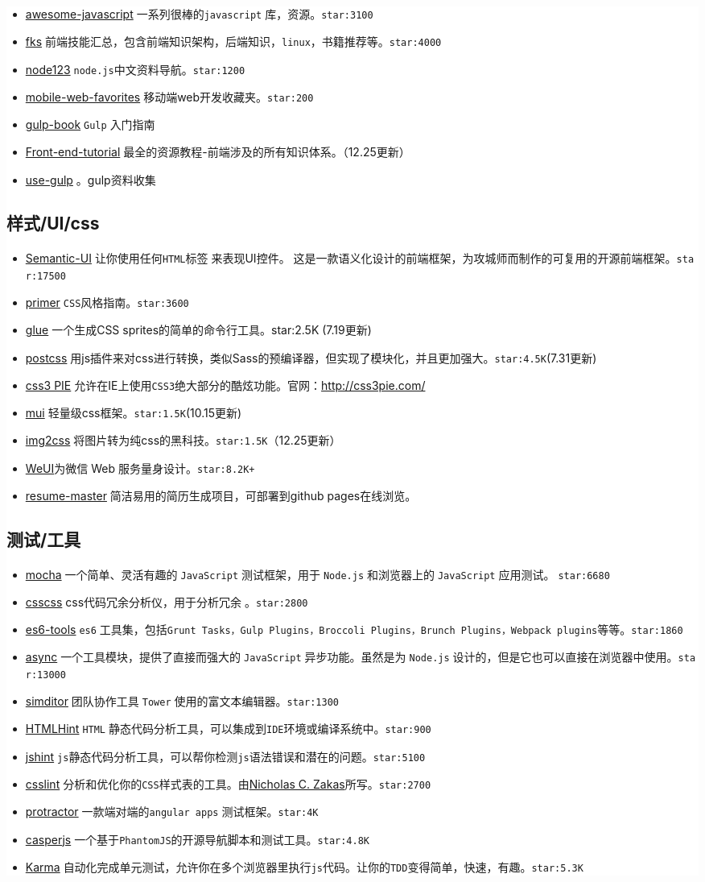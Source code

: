  - [awesome-javascript][7] 一系列很棒的`javascript` 库，资源。`star:3100`

 - [fks][8]  前端技能汇总，包含前端知识架构，后端知识，`linux`，书籍推荐等。`star:4000`

 - [node123][9] `node.js`中文资料导航。`star:1200`

 - [mobile-web-favorites][10] 移动端web开发收藏夹。`star:200`

 - [gulp-book][11] `Gulp` 入门指南

 - [Front-end-tutorial][12] 最全的资源教程-前端涉及的所有知识体系。（12.25更新）
 - [use-gulp](https://github.com/Platform-CUF/use-gulp)
。gulp资料收集

样式/UI/css
----

 - [Semantic-UI][13] 让你使用任何`HTML`标签 来表现UI控件。
这是一款语义化设计的前端框架，为攻城师而制作的可复用的开源前端框架。`star:17500`



 - [primer][15]   `CSS`风格指南。`star:3600`

 - [glue][16] 一个生成CSS sprites的简单的命令行工具。star:2.5K (7.19更新)

 - [postcss][17] 用js插件来对css进行转换，类似Sass的预编译器，但实现了模块化，并且更加强大。`star:4.5K`(7.31更新)

 - [css3 PIE][18] 允许在IE上使用`CSS3`绝大部分的酷炫功能。官网：http://css3pie.com/

 - [mui][19] 轻量级css框架。`star:1.5K`(10.15更新)

 - [img2css][20] 将图片转为纯css的黑科技。`star:1.5K`（12.25更新）
 - [WeUI](https://github.com/weui/weui)为微信 Web 服务量身设计。`star:8.2K+`
 - [resume-master](https://github.com/hawx1993/resume-master) 简洁易用的简历生成项目，可部署到github pages在线浏览。

测试/工具
-----

 - [mocha][21] 一个简单、灵活有趣的 `JavaScript` 测试框架，用于 `Node.js` 和浏览器上的 `JavaScript` 应用测试。 `star:6680`

 - [csscss][23] css代码冗余分析仪，用于分析冗余 。`star:2800`

 - [es6-tools][24]  `es6` 工具集，包括`Grunt Tasks，Gulp Plugins，Broccoli Plugins，Brunch Plugins，Webpack plugins`等等。`star:1860`

 - [async][25] 一个工具模块，提供了直接而强大的 `JavaScript` 异步功能。虽然是为 `Node.js` 设计的，但是它也可以直接在浏览器中使用。`star:13000`

 - [simditor][26] 团队协作工具 `Tower` 使用的富文本编辑器。`star:1300`

 - [HTMLHint][27] `HTML` 静态代码分析工具，可以集成到`IDE`环境或编译系统中。`star:900`

 - [jshint][28] `js`静态代码分析工具，可以帮你检测`js`语法错误和潜在的问题。`star:5100`

 - [csslint][29] 分析和优化你的`CSS`样式表的工具。由[Nicholas C.
   Zakas][30]所写。`star:2700`

 - [protractor][31] 一款端对端的`angular apps` 测试框架。`star:4K`

 - [casperjs][32] 一个基于`PhantomJS`的开源导航脚本和测试工具。`star:4.8K`

 - [Karma][33] 自动化完成单元测试，允许你在多个浏览器里执行`js`代码。让你的`TDD`变得简单，快速，有趣。`star:5.3K`


  [1]: /img/3.jpeg
  [2]: /img/2.jpeg
  [3]: https://github.com/dypsilon/frontend-dev-bookmarks
  [4]: https://github.com/foru17/front-end-collect
  [5]: https://github.com/hawx1993/Front-end-Interview-questions
  [6]: https://github.com/lvwzhen/f2e-hub
  [7]: https://github.com/sorrycc/awesome-javascript
  [8]: https://github.com/JacksonTian/fks
  [9]: https://github.com/youyudehexie/node123
  [10]: https://github.com/hoosin/mobile-web-favorites
  [11]: https://github.com/nimojs/gulp-book
  [12]: https://github.com/AutumnsWind/Front-end-tutorial
  [13]: https://github.com/Semantic-Org/Semantic-UI
  [14]: /img/1.jpeg
  [15]: https://github.com/primer/primer
  [16]: https://github.com/jorgebastida/glue#glue
  [17]: https://github.com/postcss/postcss#plugins
  [18]: https://github.com/lojjic/PIE
  [19]: https://github.com/muicss/mui
  [20]: https://github.com/javierbyte/img2css
  [21]: https://github.com/mochajs/mocha
  [22]: /img/5.png
  [23]: https://github.com/zmoazeni/csscss
  [24]: https://github.com/addyosmani/es6-tools
  [25]: https://github.com/caolan/async
  [26]: https://github.com/mycolorway/simditor
  [27]: https://github.com/yaniswang/HTMLHint
  [28]: https://github.com/jshint/jshint
  [29]: https://github.com/CSSLint/csslint
  [30]: http://www.nczonline.net/
  [31]: https://github.com/angular/protractor
  [32]: https://github.com/n1k0/casperjs
  [33]: https://github.com/karma-runner/karma
  [34]: https://github.com/jasmine/jasmine
  [35]: https://github.com/chaijs/chai
  [36]: https://github.com/jquery/qunit
  [37]: https://github.com/gruntjs/grunt
  [38]: https://github.com/yeoman/yo
  [39]: https://github.com/gulpjs/gulp
  [40]: https://github.com/spmjs/spm
  [41]: https://github.com/ecomfe/echarts
  [42]: https://github.com/nnnick/Chart.js
  [43]: https://github.com/soulwire/sketch.js
  [44]: https://github.com/mbostock/d3
  [45]: https://github.com/ecomfe/zrender
  [46]: https://github.com/masayuki0812/c3
  [47]: https://github.com/javierbyte/img2css
  [48]: https://github.com/ecomfe/esl
  [49]: https://github.com/seajs/seajs
  [50]: https://github.com/component
  [51]: https://github.com/webpack/webpack
  [52]: https://github.com/daneden/animate.css
  [53]: https://github.com/visionmedia/move.js
  [54]: https://github.com/CreateJS/TweenJS
  [55]: https://github.com/tictail/bounce.js
  [56]: https://github.com/thebird/Swipe
  [57]: https://github.com/tweenjs/tween.js
  [58]: https://github.com/wagerfield/parallax
  [59]: https://github.com/julianshapiro/velocity
  [60]: https://github.com/yanhaijing/zepto.fullpage
  [61]: https://github.com/alvarotrigo/fullPage.js
  [62]: http://alvarotrigo.com/fullPage/#firstPage
  [63]: https://github.com/peachananr/onepage-scroll
  [64]: http://www.thepetedesign.com/demos/onepage_scroll_demo.html
  [65]: https://github.com/kenwheeler/slick
  [66]: http://kenwheeler.github.io/slick/
  [67]: https://github.com/nicinabox/superslides
  [68]: http://nicinabox.com/superslides
  [69]: https://github.com/davist11/jQuery-One-Page-Nav
  [70]: https://github.com/jssor/slider
  [71]: http://www.jssor.com/demos/index.html
  [72]: https://github.com/Justineo/github-hovercard
  [73]: https://github.com/peachananr/onepage-scroll
  [74]: http://www.htmleaf.com/Demo/201412311045.html
  [75]: https://github.com/fhopeman/justlazy
  [76]: https://github.com/stefanbuck/awesome-browser-extensions-for-github
  [77]: https://github.com/Polymer/polymer
  [78]: https://github.com/bartaz/impress.js
  [79]: http://bartaz.github.io/impress.js/#/bored
  [80]: https://github.com/driftyco/ionic
  [81]: https://github.com/hakimel/reveal.js
  [82]: http://lab.hakim.se/reveal-js/#/
  [83]: https://github.com/yahoo/pure/
  [84]: https://github.com/mrdoob/three.js
  [85]: https://github.com/NUKnightLab/TimelineJS
  [86]: https://github.com/defunkt/jquery-pjax
  [87]: https://github.com/isagalaev/highlight.js
  [88]: https://github.com/tj/commander.js
  [89]: https://github.com/mozilla/togetherjs
  [90]: https://github.com/nbubna/HTML
  [91]: http://nbubna.github.io/HTML/
  [92]: https://github.com/meanjs/mean
  [93]: https://github.com/sofish/wechat.js
  [94]: https://github.com/blueimp/JavaScript-Load-Image
  [95]: https://blueimp.github.io/JavaScript-Load-Image/
  [96]: https://github.com/usablica/progress.js
  [97]: http://usablica.github.io/progress.js/
  [98]: https://github.com/zurb/foundation
  [99]: https://github.com/andrewplummer/Sugar
  [100]: https://github.com/tastejs/todomvc
  [101]: https://github.com/SlexAxton/yepnope.js
  [102]: https://github.com/callemall/material-ui
  [103]: https://github.com/dbushell/Pikaday
  [104]: http://dbushell.github.io/Pikaday/
  [105]: /img/bVmxon
  [106]: https://github.com/yyx990803/vue
  [107]: https://github.com/meteor/meteor
  [108]: https://github.com/fex-team/webuploader
  [109]: https://github.com/ftlabs/fastclick
  [110]: https://github.com/wangfupeng1988/wangEditor
  [111]: https://github.com/bestiejs/benchmark.js
  [112]: https://github.com/WickyNilliams/headroom.js
  [113]: https://github.com/egoist/tooling
  [114]: https://github.com/thebird/swipe
  [115]: https://github.com/hammerjs/hammer.js
  [116]: https://github.com/am-team/amDoc
  [117]: https://github.com/allmobilize/amazeui
  [118]: https://github.com/madrobby/zepto/
  [119]: https://github.com/dcloudio/mui
  [120]: https://github.com/nolimits4web/Swiper
  [121]: https://github.com/sdc-alibaba/SUI-Mobile
  [122]: https://github.com/amfe/lib-flexible
  [123]: http://nodeframework.com/
  [124]: /img/4.jpeg
  [125]: https://github.com/cnodejs/nodeclub
  [126]: https://github.com/nswbmw/N-chat
  [127]: https://github.com/nswbmw/N-blog
  [128]: https://github.com/node-inspector/node-inspector
  [129]: https://github.com/alsotang/node-lessons
  [130]: https://github.com/ksky521/nodePPT
  [131]: http://qdemo.sinaapp.com/
  [132]: https://github.com/hexojs/hexo
  [133]: https://github.com/koajs/koa
  [134]: https://github.com/sindresorhus/awesome-nodejs
  [135]: https://github.com/senchalabs/connect
  [136]: https://github.com/tj/n
  [137]: https://github.com/creationix/nvm
  [138]: https://github.com/js-next/react-style
  [139]: https://github.com/react-component
  [140]: https://github.com/facebook/react-native
  [141]: https://github.com/ele828/react-native-guide
  [142]: https://github.com/enaqx/awesome-react
  [143]: https://github.com/facebook/flux
  [144]: https://github.com/cubiq/iscroll/
  [145]: https://github.com/JedWatson/react-tappable
  [146]: https://github.com/vczero/react-native-lesson
  [147]: https://github.com/h5bp/html5-boilerplate/
  [148]: https://github.com/mozilla/BrowserQuest
  [149]: https://github.com/videojs/video.js
  [150]: https://github.com/aFarkas/html5shiv
  [151]: https://github.com/brunch/brunch/
  [152]: https://github.com/uikit/uikit
  [153]: https://github.com/wycats/handlebars.js
  [154]: https://github.com/aui/artTemplate
  [155]: https://github.com/jadejs/jade
  [156]: https://github.com/tj/ejs
  [157]: https://github.com/paulmillr/es6-shim
  [158]: https://github.com/Modernizr/Modernizr
  [159]: https://github.com/necolas/normalize.css
  [160]: https://github.com/aFarkas/html5shiv
  [161]: https://github.com/paulirish/css3please
  [162]: https://github.com/babel/babel/
  [163]: https://github.com/yyx990803
  [164]: https://github.com/tj
  [165]: https://github.com/paulirish
  [166]: https://github.com/mbostock
  [167]: https://github.com/necolas
  [168]: https://github.com/RubyLouvre
  [169]: https://github.com/airbnb/javascript
  [170]: https://github.com/AlloyTeam/Mars
  [171]: https://github.com/adobe/brackets
  [172]: https://github.com/TryGhost/Ghost
  [173]: https://github.com/nodejs/io.js
  [174]: https://github.com/gabrielecirulli/2048
  [175]: http://gabrielecirulli.github.io/2048/
  [176]: https://github.com/fex-team/ueditor
  [177]: https://github.com/AlloyTeam
  [178]: https://github.com/fex-team